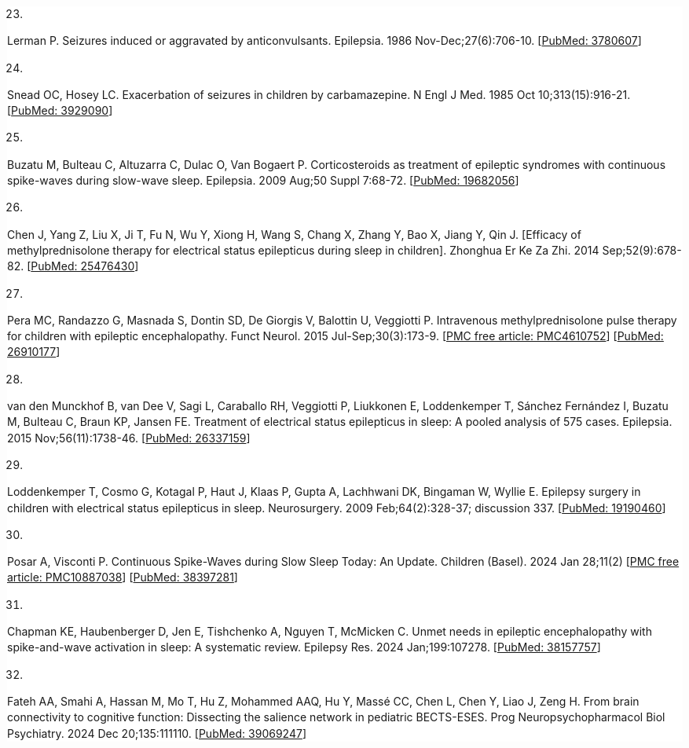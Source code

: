 23.

Lerman P. Seizures induced or aggravated by anticonvulsants. Epilepsia. 1986 Nov-Dec;27(6):706-10. \[[PubMed: 3780607](https://pubmed.ncbi.nlm.nih.gov/3780607)\]

24.

Snead OC, Hosey LC. Exacerbation of seizures in children by carbamazepine. N Engl J Med. 1985 Oct 10;313(15):916-21. \[[PubMed: 3929090](https://pubmed.ncbi.nlm.nih.gov/3929090)\]

25.

Buzatu M, Bulteau C, Altuzarra C, Dulac O, Van Bogaert P. Corticosteroids as treatment of epileptic syndromes with continuous spike-waves during slow-wave sleep. Epilepsia. 2009 Aug;50 Suppl 7:68-72. \[[PubMed: 19682056](https://pubmed.ncbi.nlm.nih.gov/19682056)\]

26.

Chen J, Yang Z, Liu X, Ji T, Fu N, Wu Y, Xiong H, Wang S, Chang X, Zhang Y, Bao X, Jiang Y, Qin J. [Efficacy of methylprednisolone therapy for electrical status epilepticus during sleep in children]. Zhonghua Er Ke Za Zhi. 2014 Sep;52(9):678-82. \[[PubMed: 25476430](https://pubmed.ncbi.nlm.nih.gov/25476430)\]

27.

Pera MC, Randazzo G, Masnada S, Dontin SD, De Giorgis V, Balottin U, Veggiotti P. Intravenous methylprednisolone pulse therapy for children with epileptic encephalopathy. Funct Neurol. 2015 Jul-Sep;30(3):173-9. \[[PMC free article: PMC4610752](/pmc/articles/PMC4610752/)\] \[[PubMed: 26910177](https://pubmed.ncbi.nlm.nih.gov/26910177)\]

28.

van den Munckhof B, van Dee V, Sagi L, Caraballo RH, Veggiotti P, Liukkonen E, Loddenkemper T, Sánchez Fernández I, Buzatu M, Bulteau C, Braun KP, Jansen FE. Treatment of electrical status epilepticus in sleep: A pooled analysis of 575 cases. Epilepsia. 2015 Nov;56(11):1738-46. \[[PubMed: 26337159](https://pubmed.ncbi.nlm.nih.gov/26337159)\]

29.

Loddenkemper T, Cosmo G, Kotagal P, Haut J, Klaas P, Gupta A, Lachhwani DK, Bingaman W, Wyllie E. Epilepsy surgery in children with electrical status epilepticus in sleep. Neurosurgery. 2009 Feb;64(2):328-37; discussion 337. \[[PubMed: 19190460](https://pubmed.ncbi.nlm.nih.gov/19190460)\]

30.

Posar A, Visconti P. Continuous Spike-Waves during Slow Sleep Today: An Update. Children (Basel). 2024 Jan 28;11(2) \[[PMC free article: PMC10887038](/pmc/articles/PMC10887038/)\] \[[PubMed: 38397281](https://pubmed.ncbi.nlm.nih.gov/38397281)\]

31.

Chapman KE, Haubenberger D, Jen E, Tishchenko A, Nguyen T, McMicken C. Unmet needs in epileptic encephalopathy with spike-and-wave activation in sleep: A systematic review. Epilepsy Res. 2024 Jan;199:107278. \[[PubMed: 38157757](https://pubmed.ncbi.nlm.nih.gov/38157757)\]

32.

Fateh AA, Smahi A, Hassan M, Mo T, Hu Z, Mohammed AAQ, Hu Y, Massé CC, Chen L, Chen Y, Liao J, Zeng H. From brain connectivity to cognitive function: Dissecting the salience network in pediatric BECTS-ESES. Prog Neuropsychopharmacol Biol Psychiatry. 2024 Dec 20;135:111110. \[[PubMed: 39069247](https://pubmed.ncbi.nlm.nih.gov/39069247)\]
